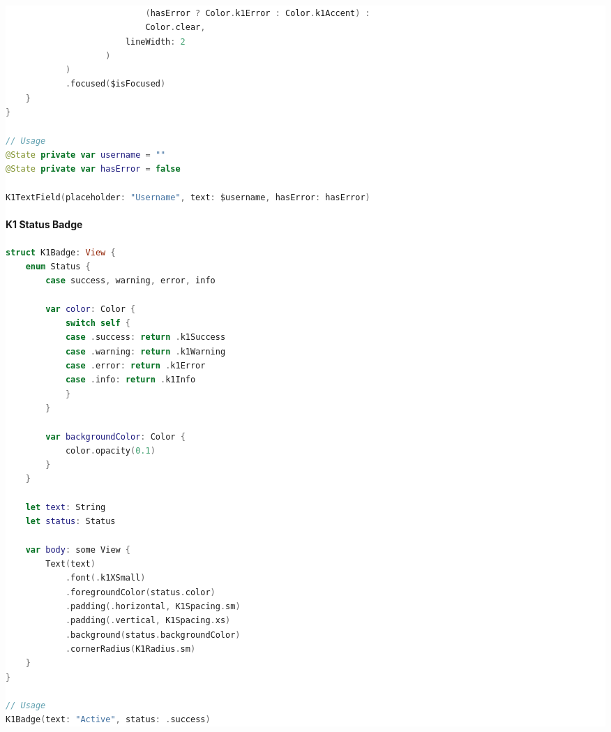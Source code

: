 ```swift
                            (hasError ? Color.k1Error : Color.k1Accent) : 
                            Color.clear,
                        lineWidth: 2
                    )
            )
            .focused($isFocused)
    }
}

// Usage
@State private var username = ""
@State private var hasError = false

K1TextField(placeholder: "Username", text: $username, hasError: hasError)
```

#### K1 Status Badge

```swift
struct K1Badge: View {
    enum Status {
        case success, warning, error, info
        
        var color: Color {
            switch self {
            case .success: return .k1Success
            case .warning: return .k1Warning
            case .error: return .k1Error
            case .info: return .k1Info
            }
        }
        
        var backgroundColor: Color {
            color.opacity(0.1)
        }
    }
    
    let text: String
    let status: Status
    
    var body: some View {
        Text(text)
            .font(.k1XSmall)
            .foregroundColor(status.color)
            .padding(.horizontal, K1Spacing.sm)
            .padding(.vertical, K1Spacing.xs)
            .background(status.backgroundColor)
            .cornerRadius(K1Radius.sm)
    }
}

// Usage
K1Badge(text: "Active", status: .success)
```

